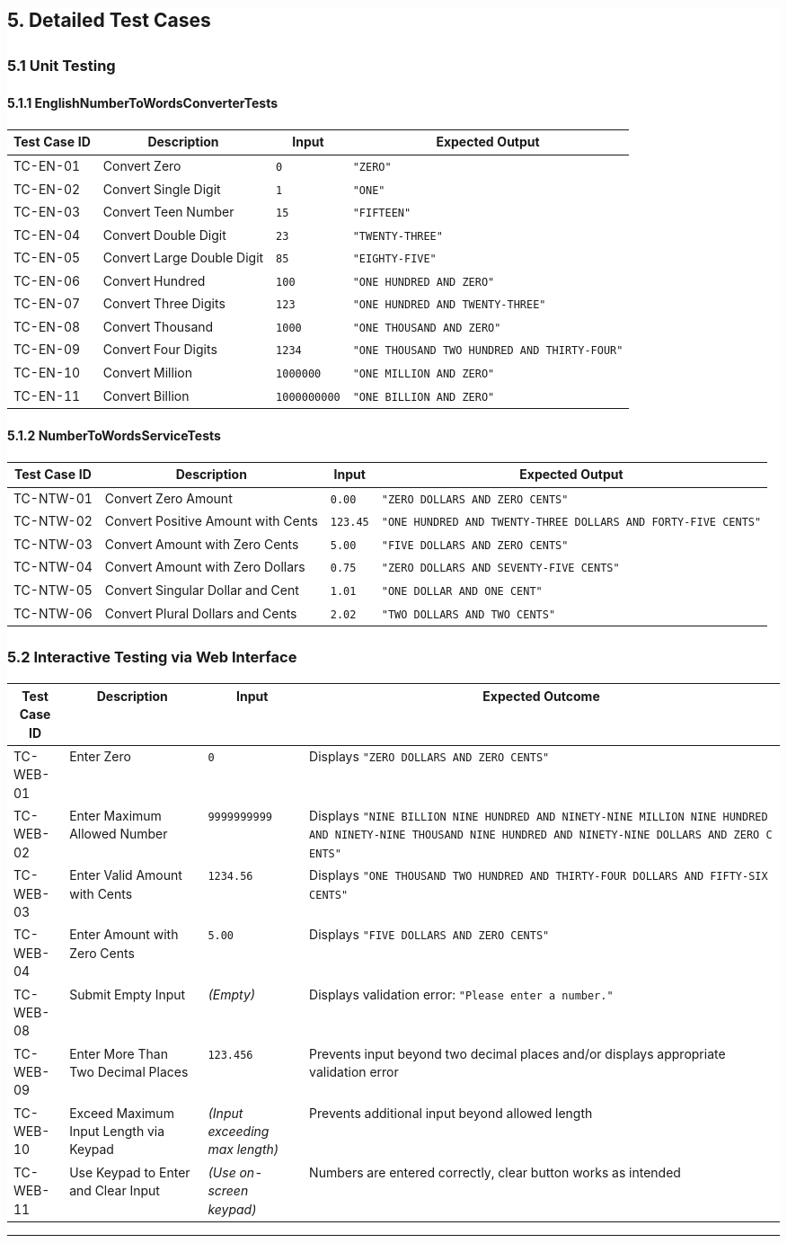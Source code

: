 ## **5. Detailed Test Cases**

### **5.1 Unit Testing**

#### **5.1.1 EnglishNumberToWordsConverterTests**

| **Test Case ID** | **Description**                        | **Input** | **Expected Output**                        |
|-------------------|----------------------------------------|-----------|--------------------------------------------|
| TC-EN-01          | Convert Zero                           | `0`       | `"ZERO"`                                   |
| TC-EN-02          | Convert Single Digit                   | `1`       | `"ONE"`                                    |
| TC-EN-03          | Convert Teen Number                    | `15`      | `"FIFTEEN"`                                |
| TC-EN-04          | Convert Double Digit                   | `23`      | `"TWENTY-THREE"`                           |
| TC-EN-05          | Convert Large Double Digit             | `85`      | `"EIGHTY-FIVE"`                            |
| TC-EN-06          | Convert Hundred                        | `100`     | `"ONE HUNDRED AND ZERO"`                    |
| TC-EN-07          | Convert Three Digits                   | `123`     | `"ONE HUNDRED AND TWENTY-THREE"`           |
| TC-EN-08          | Convert Thousand                       | `1000`    | `"ONE THOUSAND AND ZERO"`                   |
| TC-EN-09          | Convert Four Digits                    | `1234`    | `"ONE THOUSAND TWO HUNDRED AND THIRTY-FOUR"`|
| TC-EN-10          | Convert Million                        | `1000000` | `"ONE MILLION AND ZERO"`                    |
| TC-EN-11          | Convert Billion                        | `1000000000` | `"ONE BILLION AND ZERO"`                |

#### **5.1.2 NumberToWordsServiceTests**

| **Test Case ID** | **Description**                          | **Input** | **Expected Output**                                          |
|-------------------|------------------------------------------|-----------|--------------------------------------------------------------|
| TC-NTW-01         | Convert Zero Amount                      | `0.00`    | `"ZERO DOLLARS AND ZERO CENTS"`                              |
| TC-NTW-02         | Convert Positive Amount with Cents       | `123.45`  | `"ONE HUNDRED AND TWENTY-THREE DOLLARS AND FORTY-FIVE CENTS"` |
| TC-NTW-03         | Convert Amount with Zero Cents           | `5.00`    | `"FIVE DOLLARS AND ZERO CENTS"`                              |
| TC-NTW-04         | Convert Amount with Zero Dollars         | `0.75`    | `"ZERO DOLLARS AND SEVENTY-FIVE CENTS"`                      |
| TC-NTW-05         | Convert Singular Dollar and Cent         | `1.01`    | `"ONE DOLLAR AND ONE CENT"`                                  |
| TC-NTW-06         | Convert Plural Dollars and Cents         | `2.02`    | `"TWO DOLLARS AND TWO CENTS"`                                |

### **5.2 Interactive Testing via Web Interface**

| **Test Case ID** | **Description**                          | **Input**          | **Expected Outcome**                                         |
|-------------------|------------------------------------------|--------------------|--------------------------------------------------------------|
| TC-WEB-01         | Enter Zero                               | `0`                | Displays `"ZERO DOLLARS AND ZERO CENTS"`                     |
| TC-WEB-02         | Enter Maximum Allowed Number            | `9999999999`       | Displays `"NINE BILLION NINE HUNDRED AND NINETY-NINE MILLION NINE HUNDRED AND NINETY-NINE THOUSAND NINE HUNDRED AND NINETY-NINE DOLLARS AND ZERO CENTS"`                  |
| TC-WEB-03         | Enter Valid Amount with Cents            | `1234.56`          | Displays `"ONE THOUSAND TWO HUNDRED AND THIRTY-FOUR DOLLARS AND FIFTY-SIX CENTS"` |
| TC-WEB-04         | Enter Amount with Zero Cents             | `5.00`             | Displays `"FIVE DOLLARS AND ZERO CENTS"`                     |
| TC-WEB-08         | Submit Empty Input                       | *(Empty)*          | Displays validation error: `"Please enter a number."`        |
| TC-WEB-09         | Enter More Than Two Decimal Places        | `123.456`          | Prevents input beyond two decimal places and/or displays appropriate validation error |
| TC-WEB-10         | Exceed Maximum Input Length via Keypad    | *(Input exceeding max length)* | Prevents additional input beyond allowed length          |
| TC-WEB-11         | Use Keypad to Enter and Clear Input        | *(Use on-screen keypad)* | Numbers are entered correctly, clear button works as intended |

---